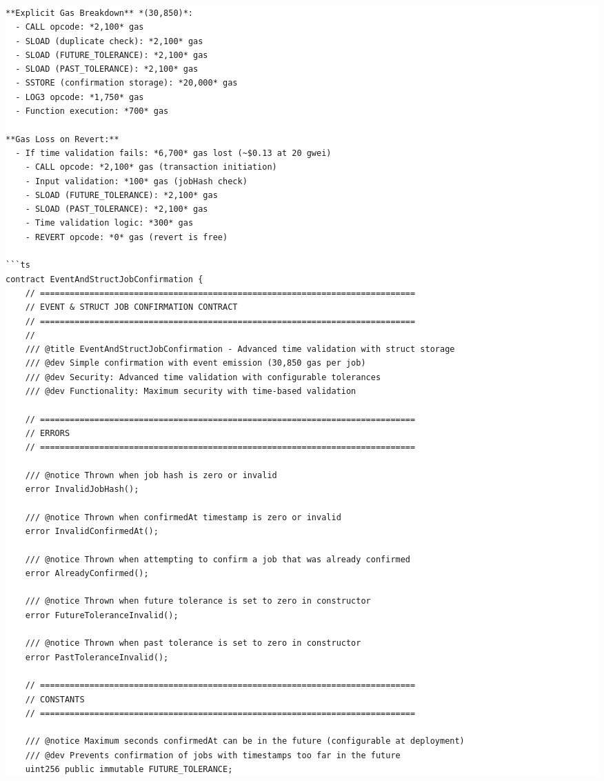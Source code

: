     **Explicit Gas Breakdown** *(30,850)*:
      - CALL opcode: *2,100* gas
      - SLOAD (duplicate check): *2,100* gas
      - SLOAD (FUTURE_TOLERANCE): *2,100* gas
      - SLOAD (PAST_TOLERANCE): *2,100* gas
      - SSTORE (confirmation storage): *20,000* gas
      - LOG3 opcode: *1,750* gas
      - Function execution: *700* gas

    **Gas Loss on Revert:**
      - If time validation fails: *6,700* gas lost (~$0.13 at 20 gwei)
        - CALL opcode: *2,100* gas (transaction initiation)
        - Input validation: *100* gas (jobHash check)
        - SLOAD (FUTURE_TOLERANCE): *2,100* gas
        - SLOAD (PAST_TOLERANCE): *2,100* gas
        - Time validation logic: *300* gas
        - REVERT opcode: *0* gas (revert is free)
    
    ```ts
    contract EventAndStructJobConfirmation {
        // ============================================================================
        // EVENT & STRUCT JOB CONFIRMATION CONTRACT
        // ============================================================================
        //
        /// @title EventAndStructJobConfirmation - Advanced time validation with struct storage
        /// @dev Simple confirmation with event emission (30,850 gas per job)
        /// @dev Security: Advanced time validation with configurable tolerances
        /// @dev Functionality: Maximum security with time-based validation
        
        // ============================================================================
        // ERRORS
        // ============================================================================
        
        /// @notice Thrown when job hash is zero or invalid
        error InvalidJobHash();
        
        /// @notice Thrown when confirmedAt timestamp is zero or invalid
        error InvalidConfirmedAt();
        
        /// @notice Thrown when attempting to confirm a job that was already confirmed
        error AlreadyConfirmed();
        
        /// @notice Thrown when future tolerance is set to zero in constructor
        error FutureToleranceInvalid();
        
        /// @notice Thrown when past tolerance is set to zero in constructor
        error PastToleranceInvalid();
        
        // ============================================================================
        // CONSTANTS
        // ============================================================================
        
        /// @notice Maximum seconds confirmedAt can be in the future (configurable at deployment)
        /// @dev Prevents confirmation of jobs with timestamps too far in the future
        uint256 public immutable FUTURE_TOLERANCE;
        